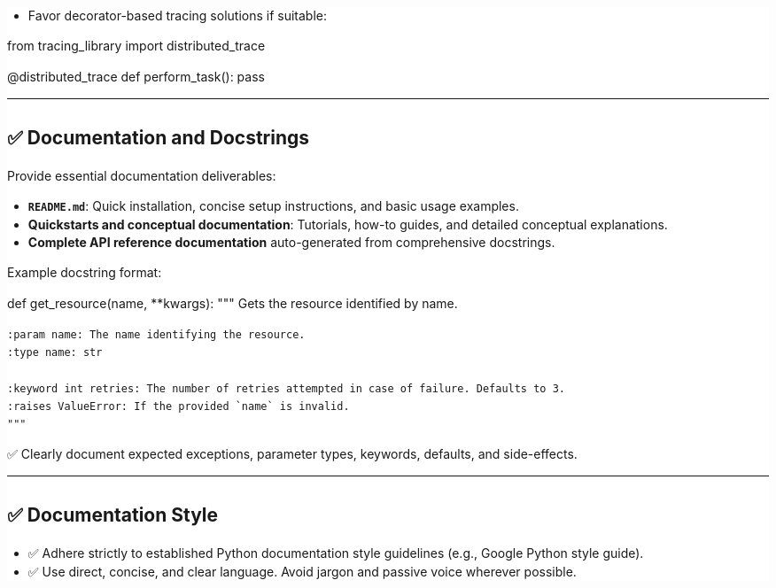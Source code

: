 - Favor decorator-based tracing solutions if suitable:



from tracing_library import distributed_trace

@distributed_trace
def perform_task():
    pass



---

## ✅ Documentation and Docstrings

Provide essential documentation deliverables:

- **`README.md`**: Quick installation, concise setup instructions, and basic usage examples.
- **Quickstarts and conceptual documentation**: Tutorials, how-to guides, and detailed conceptual explanations.
- **Complete API reference documentation** auto-generated from comprehensive docstrings.

Example docstring format:



def get_resource(name, **kwargs):
    """
    Gets the resource identified by name.

    :param name: The name identifying the resource.
    :type name: str

    :keyword int retries: The number of retries attempted in case of failure. Defaults to 3.
    :raises ValueError: If the provided `name` is invalid.
    """



✅ Clearly document expected exceptions, parameter types, keywords, defaults, and side-effects.

---

## ✅ Documentation Style

- ✅ Adhere strictly to established Python documentation style guidelines (e.g., Google Python style guide).
- ✅ Use direct, concise, and clear language. Avoid jargon and passive voice wherever possible.